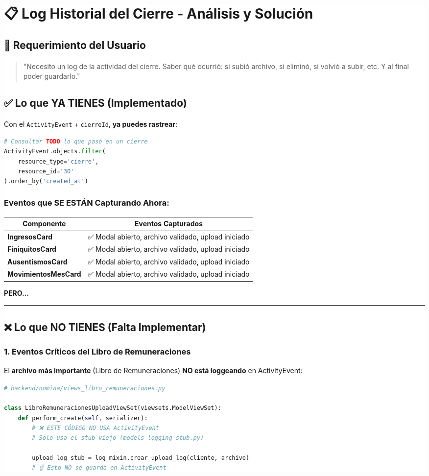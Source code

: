 # 📋 Log Historial del Cierre - Análisis y Solución

## 🎯 Requerimiento del Usuario

> "Necesito un log de la actividad del cierre. Saber qué ocurrió: si subió archivo, si eliminó, si volvió a subir, etc. Y al final poder guardarlo."

## ✅ Lo que YA TIENES (Implementado)

Con el `ActivityEvent` + `cierreId`, **ya puedes rastrear**:

```python
# Consultar TODO lo que pasó en un cierre
ActivityEvent.objects.filter(
    resource_type='cierre',
    resource_id='30'
).order_by('created_at')
```

### Eventos que SE ESTÁN Capturando Ahora:

| Componente | Eventos Capturados |
|------------|-------------------|
| **IngresosCard** | ✅ Modal abierto, archivo validado, upload iniciado |
| **FiniquitosCard** | ✅ Modal abierto, archivo validado, upload iniciado |
| **AusentismosCard** | ✅ Modal abierto, archivo validado, upload iniciado |
| **MovimientosMesCard** | ✅ Modal abierto, archivo validado, upload iniciado |

**PERO...**

---

## ❌ Lo que NO TIENES (Falta Implementar)

### 1. **Eventos Críticos del Libro de Remuneraciones**

El **archivo más importante** (Libro de Remuneraciones) **NO está loggeando** en ActivityEvent:

```python
# backend/nomina/views_libro_remuneraciones.py

class LibroRemuneracionesUploadViewSet(viewsets.ModelViewSet):
    def perform_create(self, serializer):
        # ❌ ESTE CÓDIGO NO USA ActivityEvent
        # Solo usa el stub viejo (models_logging_stub.py)
        
        upload_log_stub = log_mixin.crear_upload_log(cliente, archivo)
        # ☝️ Esto NO se guarda en ActivityEvent
```
